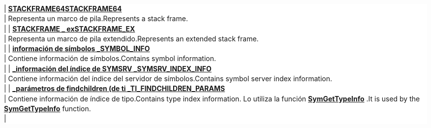 | [<span data-ttu-id="b2675-239">**STACKFRAME64**</span><span class="sxs-lookup"><span data-stu-id="b2675-239">**STACKFRAME64**</span></span>](/windows/desktop/api/DbgHelp/ns-dbghelp-stackframe)<br/>                                                   | <span data-ttu-id="b2675-240">Representa un marco de pila.</span><span class="sxs-lookup"><span data-stu-id="b2675-240">Represents a stack frame.</span></span><br/>                                                                                                                                                               |
| [<span data-ttu-id="b2675-241">**STACKFRAME \_ ex**</span><span class="sxs-lookup"><span data-stu-id="b2675-241">**STACKFRAME\_EX**</span></span>](/windows/desktop/api/DbgHelp/ns-dbghelp-stackframe_ex)<br/>                                                    | <span data-ttu-id="b2675-242">Representa un marco de pila extendido.</span><span class="sxs-lookup"><span data-stu-id="b2675-242">Represents an extended stack frame.</span></span><br/>                                                                                                                                                     |
| [<span data-ttu-id="b2675-243">**información de símbolos \_**</span><span class="sxs-lookup"><span data-stu-id="b2675-243">**SYMBOL\_INFO**</span></span>](/windows/desktop/api/DbgHelp/ns-dbghelp-symbol_info)<br/>                                                    | <span data-ttu-id="b2675-244">Contiene información de símbolos.</span><span class="sxs-lookup"><span data-stu-id="b2675-244">Contains symbol information.</span></span><br/>                                                                                                                                                            |
| [<span data-ttu-id="b2675-245">**\_información del índice de SYMSRV \_**</span><span class="sxs-lookup"><span data-stu-id="b2675-245">**SYMSRV\_INDEX\_INFO**</span></span>](/windows/desktop/api/Dbghelp/ns-dbghelp-symsrv_index_info)<br/>                                           | <span data-ttu-id="b2675-246">Contiene información del índice del servidor de símbolos.</span><span class="sxs-lookup"><span data-stu-id="b2675-246">Contains symbol server index information.</span></span><br/>                                                                                                                                               |
| [<span data-ttu-id="b2675-247">**\_parámetros de findchildren (de ti \_**</span><span class="sxs-lookup"><span data-stu-id="b2675-247">**TI\_FINDCHILDREN\_PARAMS**</span></span>](/windows/desktop/api/DbgHelp/ns-dbghelp-ti_findchildren_params)<br/>                             | <span data-ttu-id="b2675-248">Contiene información de índice de tipo.</span><span class="sxs-lookup"><span data-stu-id="b2675-248">Contains type index information.</span></span> <span data-ttu-id="b2675-249">Lo utiliza la función [**SymGetTypeInfo**](/windows/desktop/api/Dbghelp/nf-dbghelp-symgettypeinfo) .</span><span class="sxs-lookup"><span data-stu-id="b2675-249">It is used by the [**SymGetTypeInfo**](/windows/desktop/api/Dbghelp/nf-dbghelp-symgettypeinfo) function.</span></span><br/>                                                                                   |



 

 

 




